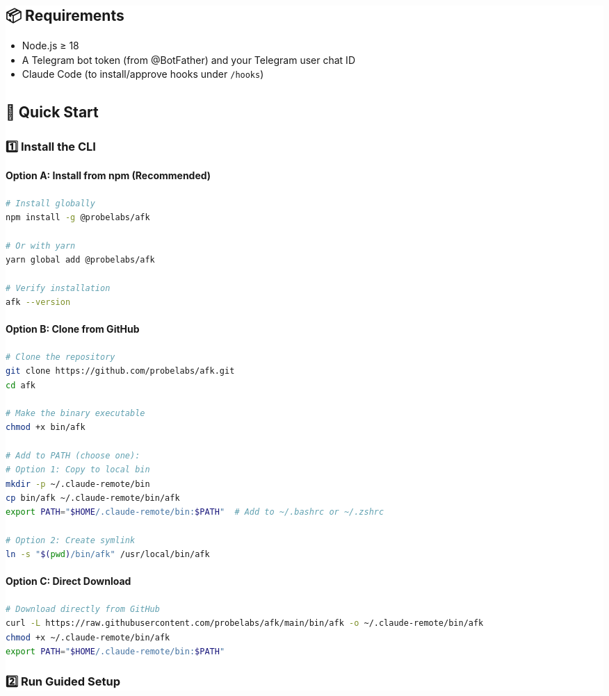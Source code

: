 ## 📦 Requirements

- Node.js ≥ 18
- A Telegram bot token (from @BotFather) and your Telegram user chat ID
- Claude Code (to install/approve hooks under `/hooks`)

## 🏁 Quick Start

### 1️⃣ Install the CLI

#### Option A: Install from npm (Recommended)
```bash
# Install globally
npm install -g @probelabs/afk

# Or with yarn
yarn global add @probelabs/afk

# Verify installation
afk --version
```

#### Option B: Clone from GitHub
```bash
# Clone the repository
git clone https://github.com/probelabs/afk.git
cd afk

# Make the binary executable
chmod +x bin/afk

# Add to PATH (choose one):
# Option 1: Copy to local bin
mkdir -p ~/.claude-remote/bin
cp bin/afk ~/.claude-remote/bin/afk
export PATH="$HOME/.claude-remote/bin:$PATH"  # Add to ~/.bashrc or ~/.zshrc

# Option 2: Create symlink
ln -s "$(pwd)/bin/afk" /usr/local/bin/afk
```

#### Option C: Direct Download
```bash
# Download directly from GitHub
curl -L https://raw.githubusercontent.com/probelabs/afk/main/bin/afk -o ~/.claude-remote/bin/afk
chmod +x ~/.claude-remote/bin/afk
export PATH="$HOME/.claude-remote/bin:$PATH"
```

### 2️⃣ Run Guided Setup
